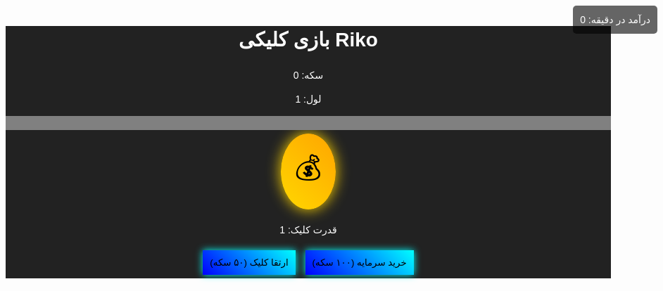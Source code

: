 <!DOCTYPE html> <html lang="fa"> <head>     <meta charset="UTF-8">     <meta name="viewport" content="width=device-width, initial-scale=1.0">     <title>بازی کلیکی</title>     <style>         body {             text-align: center;             background-color: #222;             color: white;             font-family: Arial, sans-serif;         }         #coin {             font-size: 40px;             padding: 20px;             background: linear-gradient(45deg, gold, orange);             border: none;             border-radius: 50%;             cursor: pointer;             box-shadow: 0 0 20px gold;         }         #profitDisplay {             position: absolute;             top: 10px;             right: 10px;             background: rgba(0, 0, 0, 0.6);             padding: 10px;             border-radius: 5px;         }         button {             background: linear-gradient(45deg, blue, cyan);             border: none;             padding: 10px;             margin: 5px;             cursor: pointer;             box-shadow: 0 0 10px cyan;         }         #levelBar {             width: 100%;             height: 20px;             background: gray;             margin-top: 10px;             position: relative;         }         #levelProgress {             width: 0%;             height: 100%;             background: greenyellow;             transition: width 0.3s;         }     </style> </head> <body>      <h1>بازی کلیکی Riko</h1>     <p>سکه: <span id="balance">0</span></p>     <p>لول: <span id="level">1</span></p>     <div id="levelBar">         <div id="levelProgress"></div>     </div>     <button id="coin" onclick="earnMoney()">💰</button>     <p>قدرت کلیک: <span id="clickPower">1</span></p>     <button onclick="upgradeClick()">ارتقا کلیک (۵۰ سکه)</button>     <button onclick="buyProfit()">خرید سرمایه (۱۰۰ سکه)</button>      <div id="profitDisplay">درآمد در دقیقه: <span id="profitPerMinute">0</span></div>      <script>         let balance = 0;         let clickValue = 1;         let profit = 0;         let level = 1;         let exp = 0;         let expNeeded = 100;         let lastClickTime = 0;          function earnMoney() {             let now = Date.now();              if (now - lastClickTime < 100) {                 alert("🚨 سرعت کلیک غیرطبیعی! لطفاً آهسته‌تر کلیک کنید. 🚨");                 return;             }              balance += clickValue;             exp += clickValue;             checkLevelUp();             updateUI();             lastClickTime = now;         }          function checkLevelUp() {             if (exp >= expNeeded) {                 level++;                 exp = 0;                 expNeeded *= 1.5;                 clickValue = Math.floor(clickValue * 1.2);                 updatePrices();             }             let progress = (exp / expNeeded) * 100;             document.getElementById("levelProgress").style.width = progress + "%";         }          function upgradeClick() {             let cost = 50;             if (balance >= cost) {                 balance -= cost;                 clickValue = Math.floor(clickValue * 1.5);                 updateUI();             }         }          function buyProfit() {             let cost = 100;             if (balance >= cost) {                 balance -= cost;                 profit += 10;                 updateUI();             }         }          function updatePrices() {             document.getElementById("clickPower").innerText = clickValue;         }          function updateUI() {             document.getElementById("balance").innerText = Math.floor(balance);             document.getElementById("level").innerText = level;             document.getElementById("profitPerMinute").innerText = profit;         }          setInterval(() => {             balance += profit / 60;             updateUI();         }, 1000);     </script>  </body> </html>

